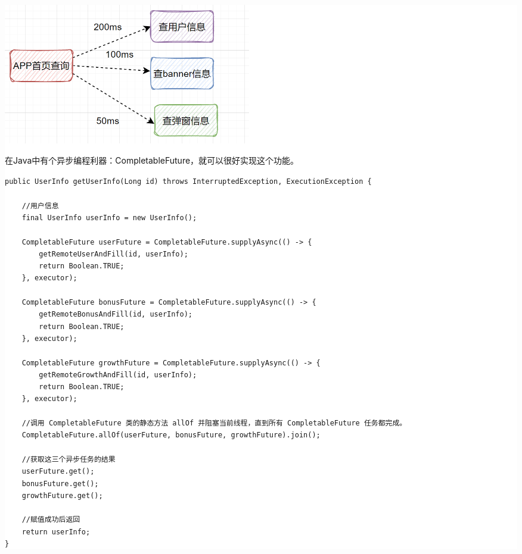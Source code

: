 <img src="ba8a74ada5a38f8f1e55d126849c0f48.png" alt="截图" style="zoom:50%;" />

在Java中有个异步编程利器：CompletableFuture，就可以很好实现这个功能。

```
public UserInfo getUserInfo(Long id) throws InterruptedException, ExecutionException {

    //用户信息
    final UserInfo userInfo = new UserInfo();
    
    CompletableFuture userFuture = CompletableFuture.supplyAsync(() -> {
        getRemoteUserAndFill(id, userInfo);
        return Boolean.TRUE;
    }, executor);

    CompletableFuture bonusFuture = CompletableFuture.supplyAsync(() -> {
        getRemoteBonusAndFill(id, userInfo);
        return Boolean.TRUE;
    }, executor);

    CompletableFuture growthFuture = CompletableFuture.supplyAsync(() -> {
        getRemoteGrowthAndFill(id, userInfo);
        return Boolean.TRUE;
    }, executor);
    
    //调用 CompletableFuture 类的静态方法 allOf 并阻塞当前线程，直到所有 CompletableFuture 任务都完成。
    CompletableFuture.allOf(userFuture, bonusFuture, growthFuture).join();

    //获取这三个异步任务的结果
    userFuture.get();
    bonusFuture.get();
    growthFuture.get();
    
    //赋值成功后返回
    return userInfo;
}
```
